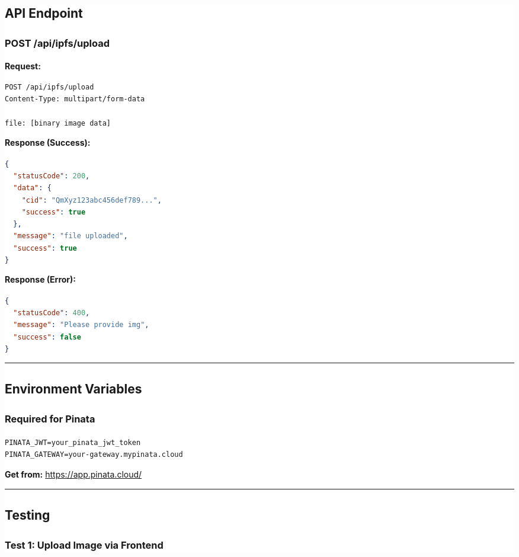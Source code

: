 
## API Endpoint

### POST /api/ipfs/upload

**Request:**
```http
POST /api/ipfs/upload
Content-Type: multipart/form-data

file: [binary image data]
```

**Response (Success):**
```json
{
  "statusCode": 200,
  "data": {
    "cid": "QmXyz123abc456def789...",
    "success": true
  },
  "message": "file uploaded",
  "success": true
}
```

**Response (Error):**
```json
{
  "statusCode": 400,
  "message": "Please provide img",
  "success": false
}
```

---

## Environment Variables

### Required for Pinata

```env
PINATA_JWT=your_pinata_jwt_token
PINATA_GATEWAY=your-gateway.mypinata.cloud
```

**Get from:** https://app.pinata.cloud/

---

## Testing

### Test 1: Upload Image via Frontend
